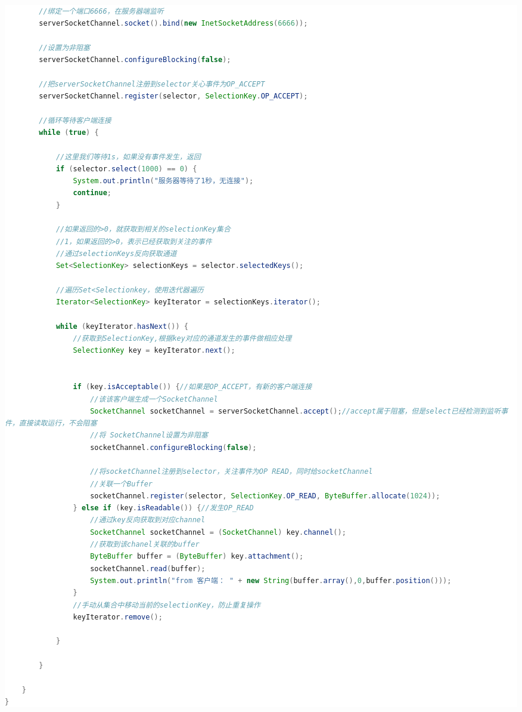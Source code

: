 ```java
        //绑定一个端口6666，在服务器端监听
        serverSocketChannel.socket().bind(new InetSocketAddress(6666));

        //设置为非阻塞
        serverSocketChannel.configureBlocking(false);

        //把serverSocketChannel注册到selector关心事件为OP_ACCEPT
        serverSocketChannel.register(selector, SelectionKey.OP_ACCEPT);

        //循环等待客户端连接
        while (true) {

            //这里我们等待1s，如果没有事件发生，返回
            if (selector.select(1000) == 0) {
                System.out.println("服务器等待了1秒，无连接");
                continue;
            }

            //如果返回的>0，就获取到相关的selectionKey集合
            //1，如果返回的>0，表示已经获取到关注的事件
            //通过selectionKeys反向获取通道
            Set<SelectionKey> selectionKeys = selector.selectedKeys();

            //遍历Set<Selectionkey，使用迭代器遍历
            Iterator<SelectionKey> keyIterator = selectionKeys.iterator();

            while (keyIterator.hasNext()) {
                //获取到SelectionKey,根据key对应的通道发生的事件做相应处理
                SelectionKey key = keyIterator.next();


                if (key.isAcceptable()) {//如果是OP_ACCEPT，有新的客户端连接
                    //该该客户端生成一个SocketChannel
                    SocketChannel socketChannel = serverSocketChannel.accept();//accept属于阻塞，但是select已经检测到监听事件，直接读取运行，不会阻塞
                    //将 SocketChannel设置为非阻塞
                    socketChannel.configureBlocking(false);

                    //将socketChannel注册到selector，关注事件为OP READ，同时给socketChannel
                    //关联一个Buffer
                    socketChannel.register(selector, SelectionKey.OP_READ, ByteBuffer.allocate(1024));
                } else if (key.isReadable()) {//发生OP_READ
                    //通过key反向获取到对应channel
                    SocketChannel socketChannel = (SocketChannel) key.channel();
                    //获取到该chanel关联的buffer
                    ByteBuffer buffer = (ByteBuffer) key.attachment();
                    socketChannel.read(buffer);
                    System.out.println("from 客户端： " + new String(buffer.array(),0,buffer.position()));
                }
                //手动从集合中移动当前的selectionKey，防止重复操作
                keyIterator.remove();

            }

        }

    }
}
```
